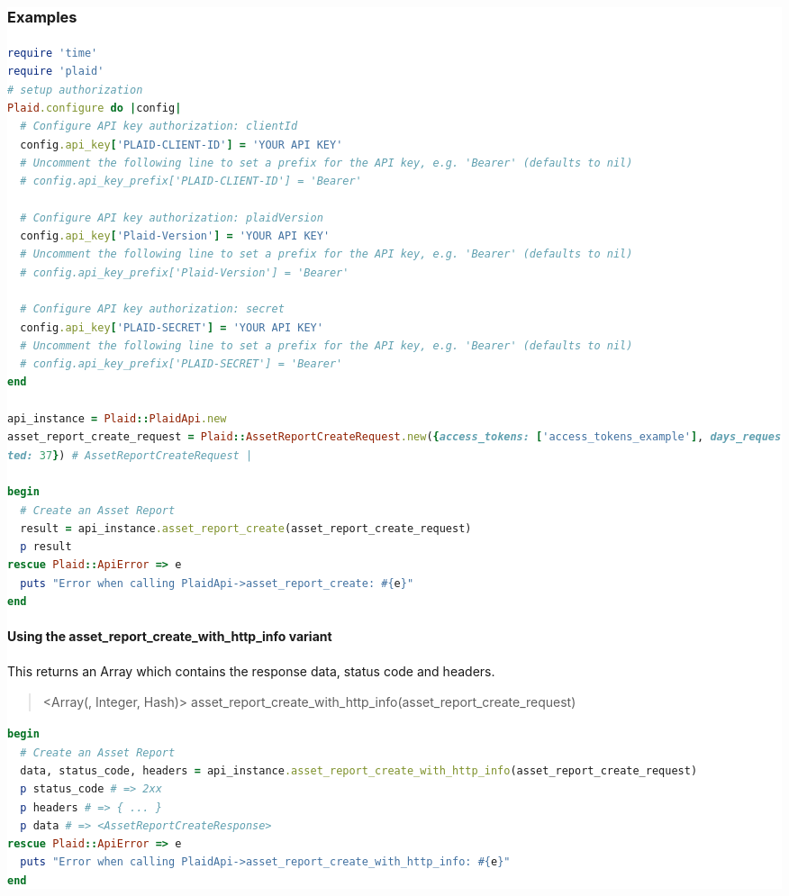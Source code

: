 ### Examples

```ruby
require 'time'
require 'plaid'
# setup authorization
Plaid.configure do |config|
  # Configure API key authorization: clientId
  config.api_key['PLAID-CLIENT-ID'] = 'YOUR API KEY'
  # Uncomment the following line to set a prefix for the API key, e.g. 'Bearer' (defaults to nil)
  # config.api_key_prefix['PLAID-CLIENT-ID'] = 'Bearer'

  # Configure API key authorization: plaidVersion
  config.api_key['Plaid-Version'] = 'YOUR API KEY'
  # Uncomment the following line to set a prefix for the API key, e.g. 'Bearer' (defaults to nil)
  # config.api_key_prefix['Plaid-Version'] = 'Bearer'

  # Configure API key authorization: secret
  config.api_key['PLAID-SECRET'] = 'YOUR API KEY'
  # Uncomment the following line to set a prefix for the API key, e.g. 'Bearer' (defaults to nil)
  # config.api_key_prefix['PLAID-SECRET'] = 'Bearer'
end

api_instance = Plaid::PlaidApi.new
asset_report_create_request = Plaid::AssetReportCreateRequest.new({access_tokens: ['access_tokens_example'], days_requested: 37}) # AssetReportCreateRequest | 

begin
  # Create an Asset Report
  result = api_instance.asset_report_create(asset_report_create_request)
  p result
rescue Plaid::ApiError => e
  puts "Error when calling PlaidApi->asset_report_create: #{e}"
end
```

#### Using the asset_report_create_with_http_info variant

This returns an Array which contains the response data, status code and headers.

> <Array(<AssetReportCreateResponse>, Integer, Hash)> asset_report_create_with_http_info(asset_report_create_request)

```ruby
begin
  # Create an Asset Report
  data, status_code, headers = api_instance.asset_report_create_with_http_info(asset_report_create_request)
  p status_code # => 2xx
  p headers # => { ... }
  p data # => <AssetReportCreateResponse>
rescue Plaid::ApiError => e
  puts "Error when calling PlaidApi->asset_report_create_with_http_info: #{e}"
end
```
